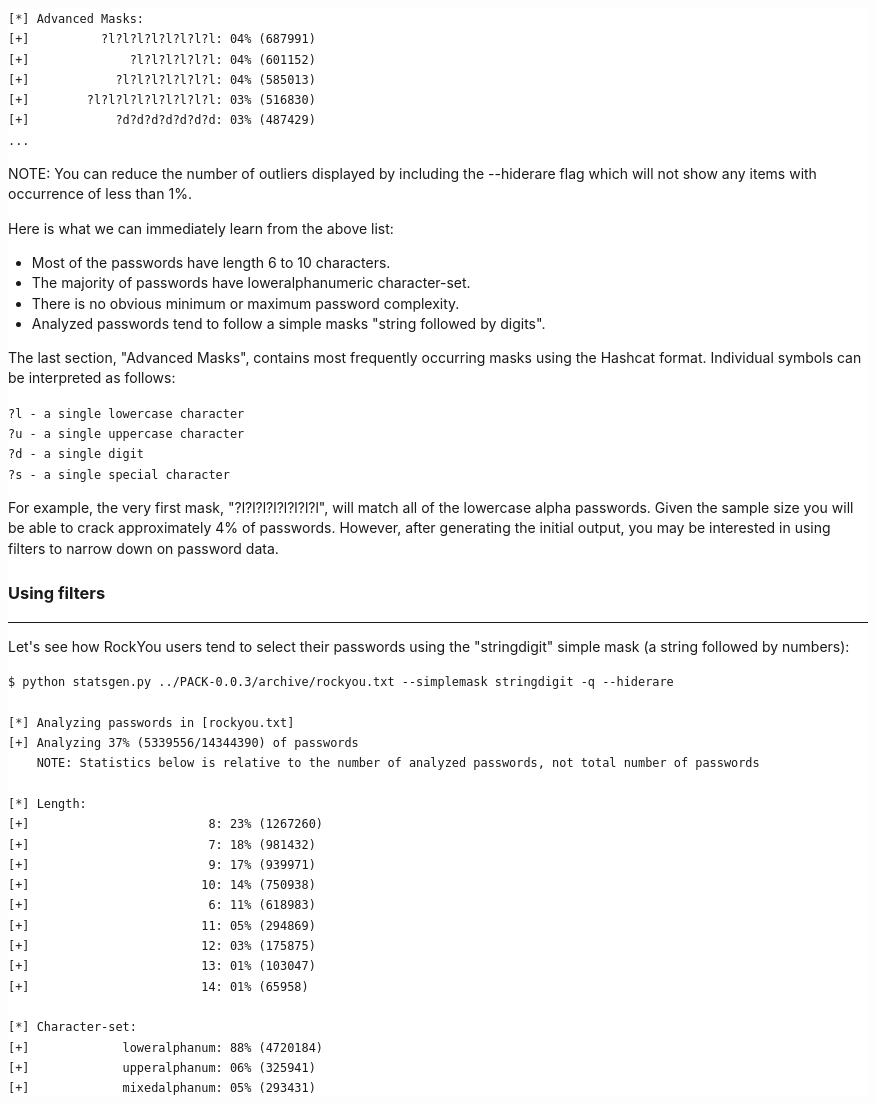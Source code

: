     [*] Advanced Masks:
    [+]          ?l?l?l?l?l?l?l?l: 04% (687991)
    [+]              ?l?l?l?l?l?l: 04% (601152)
    [+]            ?l?l?l?l?l?l?l: 04% (585013)
    [+]        ?l?l?l?l?l?l?l?l?l: 03% (516830)
    [+]            ?d?d?d?d?d?d?d: 03% (487429)
    ...


NOTE: You can reduce the number of outliers displayed by including the --hiderare flag which will not show any items with occurrence of less than 1%.

Here is what we can immediately learn from the above list:

 * Most of the passwords have length 6 to 10 characters.
 * The majority of passwords have loweralphanumeric character-set.
 * There is no obvious minimum or maximum password complexity.
 * Analyzed passwords tend to follow a simple masks "string followed by digits".

The last section, "Advanced Masks", contains most frequently occurring masks using the Hashcat format. Individual symbols can be interpreted as follows:

    ?l - a single lowercase character
    ?u - a single uppercase character
    ?d - a single digit
    ?s - a single special character

For example, the very first mask, "?l?l?l?l?l?l?l?l", will match all of the lowercase alpha passwords. Given the sample size you will be able to crack approximately 4% of passwords. However, after generating the initial output, you may be interested in using filters to narrow down on password data.

### Using filters
-------------

Let's see how RockYou users tend to select their passwords using the "stringdigit" simple mask (a string followed by numbers):

    $ python statsgen.py ../PACK-0.0.3/archive/rockyou.txt --simplemask stringdigit -q --hiderare

    [*] Analyzing passwords in [rockyou.txt]
    [+] Analyzing 37% (5339556/14344390) of passwords
        NOTE: Statistics below is relative to the number of analyzed passwords, not total number of passwords

    [*] Length:
    [+]                         8: 23% (1267260)
    [+]                         7: 18% (981432)
    [+]                         9: 17% (939971)
    [+]                        10: 14% (750938)
    [+]                         6: 11% (618983)
    [+]                        11: 05% (294869)
    [+]                        12: 03% (175875)
    [+]                        13: 01% (103047)
    [+]                        14: 01% (65958)

    [*] Character-set:
    [+]             loweralphanum: 88% (4720184)
    [+]             upperalphanum: 06% (325941)
    [+]             mixedalphanum: 05% (293431)
